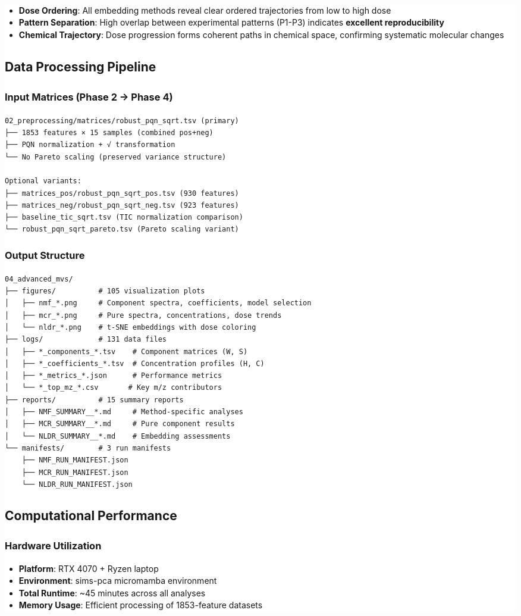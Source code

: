 - **Dose Ordering**: All embedding methods reveal clear ordered trajectories from low to high dose
- **Pattern Separation**: High overlap between experimental patterns (P1-P3) indicates **excellent reproducibility**
- **Chemical Trajectory**: Dose progression forms coherent paths in chemical space, confirming systematic molecular changes

## Data Processing Pipeline

### Input Matrices (Phase 2 → Phase 4)
```
02_preprocessing/matrices/robust_pqn_sqrt.tsv (primary)
├── 1853 features × 15 samples (combined pos+neg)
├── PQN normalization + √ transformation  
└── No Pareto scaling (preserved variance structure)

Optional variants:
├── matrices_pos/robust_pqn_sqrt_pos.tsv (930 features)
├── matrices_neg/robust_pqn_sqrt_neg.tsv (923 features) 
├── baseline_tic_sqrt.tsv (TIC normalization comparison)
└── robust_pqn_sqrt_pareto.tsv (Pareto scaling variant)
```

### Output Structure
```
04_advanced_mvs/
├── figures/          # 105 visualization plots
│   ├── nmf_*.png     # Component spectra, coefficients, model selection
│   ├── mcr_*.png     # Pure spectra, concentrations, dose trends
│   └── nldr_*.png    # t-SNE embeddings with dose coloring
├── logs/             # 131 data files  
│   ├── *_components_*.tsv    # Component matrices (W, S)
│   ├── *_coefficients_*.tsv  # Concentration profiles (H, C)
│   ├── *_metrics_*.json      # Performance metrics
│   └── *_top_mz_*.csv       # Key m/z contributors
├── reports/          # 15 summary reports
│   ├── NMF_SUMMARY__*.md     # Method-specific analyses
│   ├── MCR_SUMMARY__*.md     # Pure component results  
│   └── NLDR_SUMMARY__*.md    # Embedding assessments
└── manifests/        # 3 run manifests
    ├── NMF_RUN_MANIFEST.json
    ├── MCR_RUN_MANIFEST.json
    └── NLDR_RUN_MANIFEST.json
```

## Computational Performance

### Hardware Utilization
- **Platform**: RTX 4070 + Ryzen laptop
- **Environment**: sims-pca micromamba environment
- **Total Runtime**: ~45 minutes across all analyses
- **Memory Usage**: Efficient processing of 1853-feature datasets
